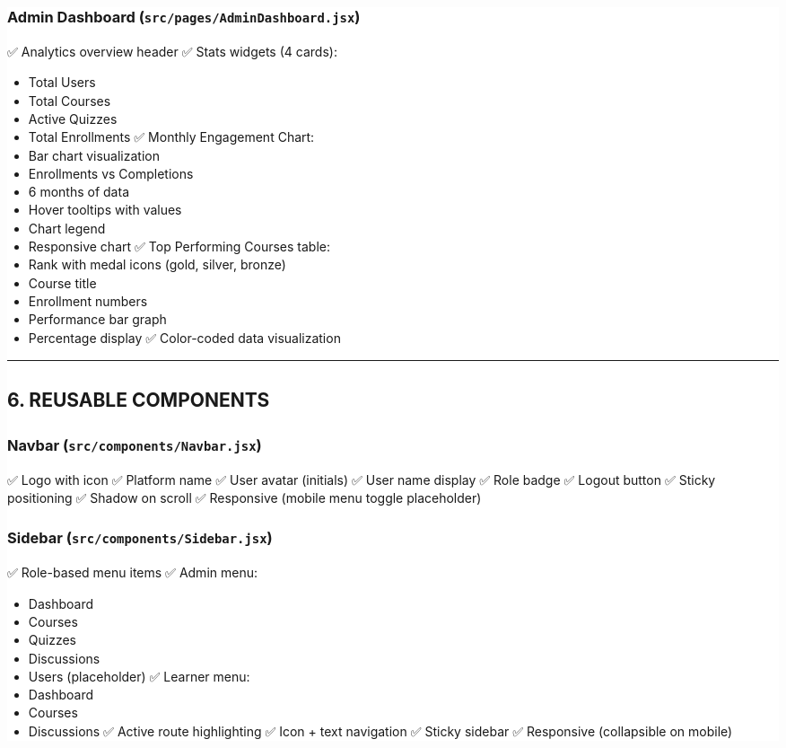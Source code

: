 ### Admin Dashboard (`src/pages/AdminDashboard.jsx`)
✅ Analytics overview header
✅ Stats widgets (4 cards):
  - Total Users
  - Total Courses
  - Active Quizzes
  - Total Enrollments
✅ Monthly Engagement Chart:
  - Bar chart visualization
  - Enrollments vs Completions
  - 6 months of data
  - Hover tooltips with values
  - Chart legend
  - Responsive chart
✅ Top Performing Courses table:
  - Rank with medal icons (gold, silver, bronze)
  - Course title
  - Enrollment numbers
  - Performance bar graph
  - Percentage display
✅ Color-coded data visualization

---

## 6. REUSABLE COMPONENTS

### Navbar (`src/components/Navbar.jsx`)
✅ Logo with icon
✅ Platform name
✅ User avatar (initials)
✅ User name display
✅ Role badge
✅ Logout button
✅ Sticky positioning
✅ Shadow on scroll
✅ Responsive (mobile menu toggle placeholder)

### Sidebar (`src/components/Sidebar.jsx`)
✅ Role-based menu items
✅ Admin menu:
  - Dashboard
  - Courses
  - Quizzes
  - Discussions
  - Users (placeholder)
✅ Learner menu:
  - Dashboard
  - Courses
  - Discussions
✅ Active route highlighting
✅ Icon + text navigation
✅ Sticky sidebar
✅ Responsive (collapsible on mobile)

